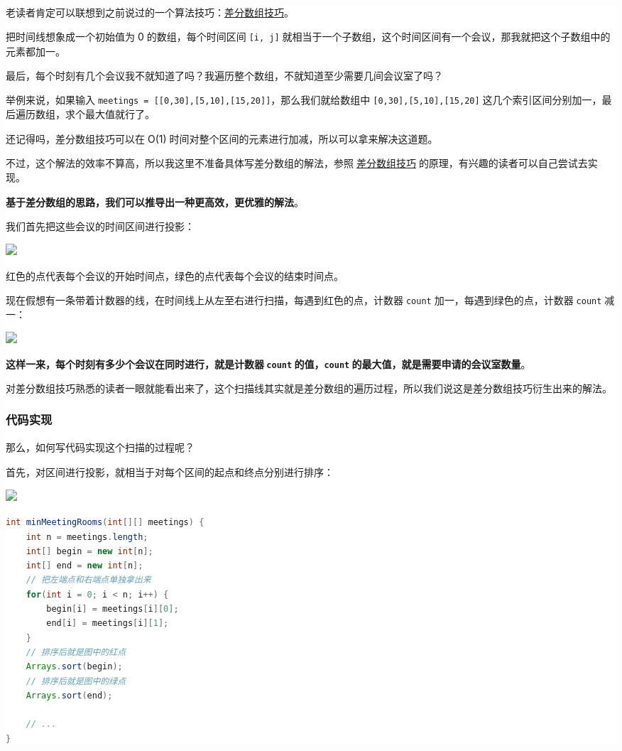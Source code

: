 老读者肯定可以联想到之前说过的一个算法技巧：[差分数组技巧](https://labuladong.github.io/article/fname.html?fname=差分技巧)。

把时间线想象成一个初始值为 0 的数组，每个时间区间 `[i, j]` 就相当于一个子数组，这个时间区间有一个会议，那我就把这个子数组中的元素都加一。

最后，每个时刻有几个会议我不就知道了吗？我遍历整个数组，不就知道至少需要几间会议室了吗？

举例来说，如果输入 `meetings = [[0,30],[5,10],[15,20]]`，那么我们就给数组中 `[0,30],[5,10],[15,20]` 这几个索引区间分别加一，最后遍历数组，求个最大值就行了。

还记得吗，差分数组技巧可以在 O(1) 时间对整个区间的元素进行加减，所以可以拿来解决这道题。

不过，这个解法的效率不算高，所以我这里不准备具体写差分数组的解法，参照 [差分数组技巧](https://labuladong.github.io/article/fname.html?fname=差分技巧) 的原理，有兴趣的读者可以自己尝试去实现。

**基于差分数组的思路，我们可以推导出一种更高效，更优雅的解法**。

我们首先把这些会议的时间区间进行投影：

![](https://labuladong.github.io/pictures/安排会议室/1.jpeg)

红色的点代表每个会议的开始时间点，绿色的点代表每个会议的结束时间点。

现在假想有一条带着计数器的线，在时间线上从左至右进行扫描，每遇到红色的点，计数器 `count` 加一，每遇到绿色的点，计数器 `count` 减一：

![](https://labuladong.github.io/pictures/安排会议室/2.jpeg)

**这样一来，每个时刻有多少个会议在同时进行，就是计数器 `count` 的值，`count` 的最大值，就是需要申请的会议室数量**。

对差分数组技巧熟悉的读者一眼就能看出来了，这个扫描线其实就是差分数组的遍历过程，所以我们说这是差分数组技巧衍生出来的解法。

### 代码实现

那么，如何写代码实现这个扫描的过程呢？

首先，对区间进行投影，就相当于对每个区间的起点和终点分别进行排序：

![](https://labuladong.github.io/pictures/安排会议室/3.jpeg)


```java
int minMeetingRooms(int[][] meetings) {
    int n = meetings.length;
    int[] begin = new int[n];
    int[] end = new int[n];
    // 把左端点和右端点单独拿出来
    for(int i = 0; i < n; i++) {
        begin[i] = meetings[i][0];
        end[i] = meetings[i][1];
    }
    // 排序后就是图中的红点
    Arrays.sort(begin);
    // 排序后就是图中的绿点
    Arrays.sort(end);

    // ...
}
```
